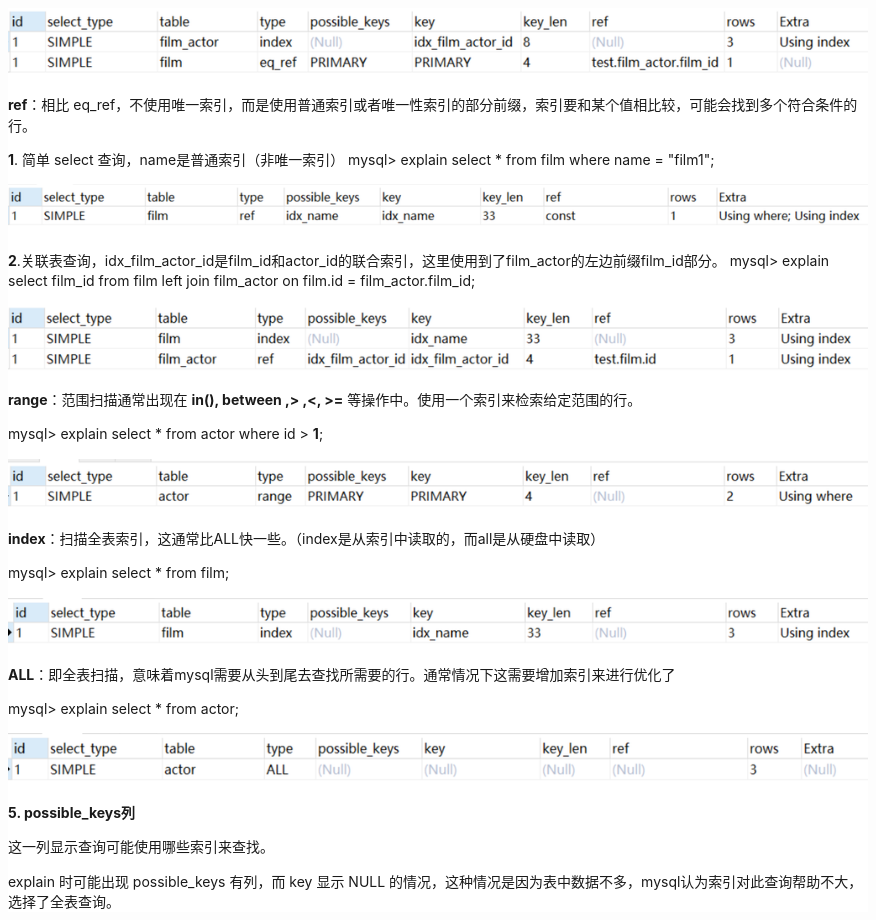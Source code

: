 ![img](Explain详解与索引最佳实践.assets/image13.png)

**ref**：相比 eq_ref，不使用唯一索引，而是使用普通索引或者唯一性索引的部分前缀，索引要和某个值相比较，可能会找到多个符合条件的行。

**1**. 简单 select 查询，name是普通索引（非唯一索引） mysql> explain select * from film where name = "film1"; 

![img](Explain详解与索引最佳实践.assets/image14.png)

**2**.关联表查询，idx_film_actor_id是film_id和actor_id的联合索引，这里使用到了film_actor的左边前缀film_id部分。 mysql> explain select film_id from film left join film_actor on film.id = film_actor.film_id; 

![img](Explain详解与索引最佳实践.assets/image15.png)

**range**：范围扫描通常出现在 **in(), between ,> ,<, >=** 等操作中。使用一个索引来检索给定范围的行。

mysql> explain select * from actor where id > **1**;

![img](Explain详解与索引最佳实践.assets/image16.png)

**index**：扫描全表索引，这通常比ALL快一些。（index是从索引中读取的，而all是从硬盘中读取）

mysql> explain select * from film; 

![img](Explain详解与索引最佳实践.assets/image17.png)

**ALL**：即全表扫描，意味着mysql需要从头到尾去查找所需要的行。通常情况下这需要增加索引来进行优化了

mysql> explain select * from actor; 

![img](Explain详解与索引最佳实践.assets/image18.png)

 

**5. possible_keys列**

这一列显示查询可能使用哪些索引来查找。 

explain 时可能出现 possible_keys 有列，而 key 显示 NULL 的情况，这种情况是因为表中数据不多，mysql认为索引对此查询帮助不大，选择了全表查询。 
